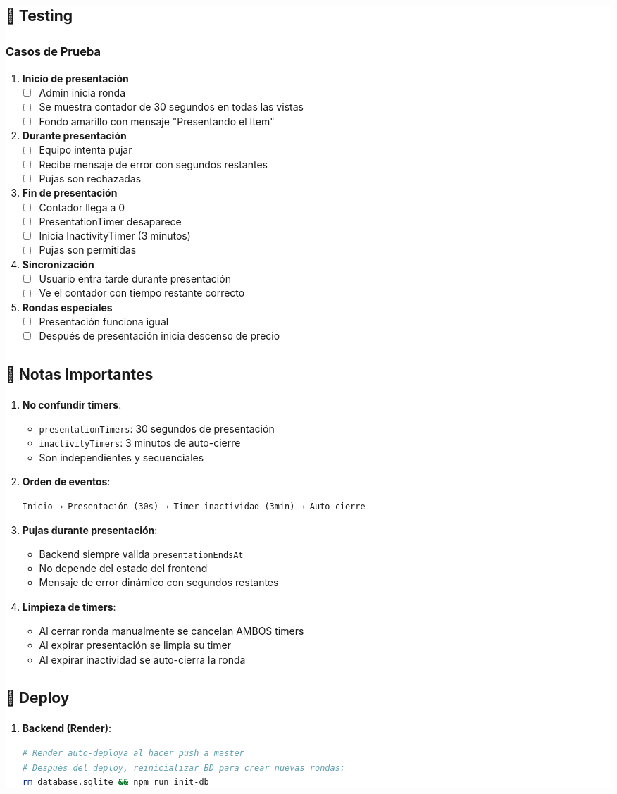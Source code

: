 ## 🧪 Testing

### Casos de Prueba

1. **Inicio de presentación**
   - [ ] Admin inicia ronda
   - [ ] Se muestra contador de 30 segundos en todas las vistas
   - [ ] Fondo amarillo con mensaje "Presentando el Item"

2. **Durante presentación**
   - [ ] Equipo intenta pujar
   - [ ] Recibe mensaje de error con segundos restantes
   - [ ] Pujas son rechazadas

3. **Fin de presentación**
   - [ ] Contador llega a 0
   - [ ] PresentationTimer desaparece
   - [ ] Inicia InactivityTimer (3 minutos)
   - [ ] Pujas son permitidas

4. **Sincronización**
   - [ ] Usuario entra tarde durante presentación
   - [ ] Ve el contador con tiempo restante correcto

5. **Rondas especiales**
   - [ ] Presentación funciona igual
   - [ ] Después de presentación inicia descenso de precio

## 📝 Notas Importantes

1. **No confundir timers**:
   - `presentationTimers`: 30 segundos de presentación
   - `inactivityTimers`: 3 minutos de auto-cierre
   - Son independientes y secuenciales

2. **Orden de eventos**:
   ```
   Inicio → Presentación (30s) → Timer inactividad (3min) → Auto-cierre
   ```

3. **Pujas durante presentación**:
   - Backend siempre valida `presentationEndsAt`
   - No depende del estado del frontend
   - Mensaje de error dinámico con segundos restantes

4. **Limpieza de timers**:
   - Al cerrar ronda manualmente se cancelan AMBOS timers
   - Al expirar presentación se limpia su timer
   - Al expirar inactividad se auto-cierra la ronda

## 🚀 Deploy

1. **Backend (Render)**:
   ```bash
   # Render auto-deploya al hacer push a master
   # Después del deploy, reinicializar BD para crear nuevas rondas:
   rm database.sqlite && npm run init-db
   ```
